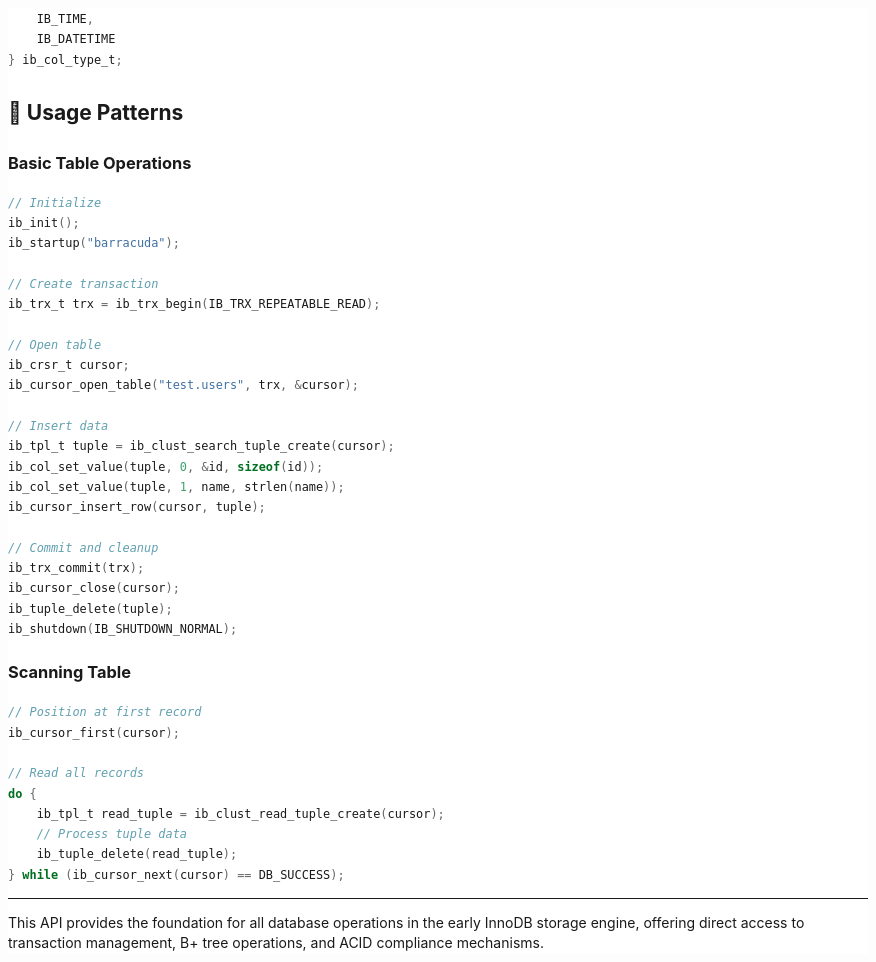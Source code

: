 ```c
    IB_TIME,
    IB_DATETIME
} ib_col_type_t;
```

## 🎯 Usage Patterns

### Basic Table Operations

```c
// Initialize
ib_init();
ib_startup("barracuda");

// Create transaction
ib_trx_t trx = ib_trx_begin(IB_TRX_REPEATABLE_READ);

// Open table
ib_crsr_t cursor;
ib_cursor_open_table("test.users", trx, &cursor);

// Insert data
ib_tpl_t tuple = ib_clust_search_tuple_create(cursor);
ib_col_set_value(tuple, 0, &id, sizeof(id));
ib_col_set_value(tuple, 1, name, strlen(name));
ib_cursor_insert_row(cursor, tuple);

// Commit and cleanup
ib_trx_commit(trx);
ib_cursor_close(cursor);
ib_tuple_delete(tuple);
ib_shutdown(IB_SHUTDOWN_NORMAL);
```

### Scanning Table

```c
// Position at first record
ib_cursor_first(cursor);

// Read all records
do {
    ib_tpl_t read_tuple = ib_clust_read_tuple_create(cursor);
    // Process tuple data
    ib_tuple_delete(read_tuple);
} while (ib_cursor_next(cursor) == DB_SUCCESS);
```

---

This API provides the foundation for all database operations in the early InnoDB storage engine, offering direct access to transaction management, B+ tree operations, and ACID compliance mechanisms.